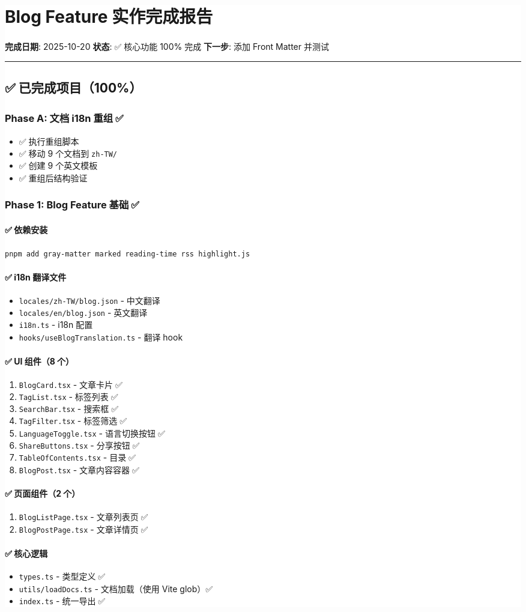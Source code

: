 # Blog Feature 实作完成报告

**完成日期**: 2025-10-20
**状态**: ✅ 核心功能 100% 完成
**下一步**: 添加 Front Matter 并测试

---

## ✅ 已完成项目（100%）

### Phase A: 文档 i18n 重组 ✅

- ✅ 执行重组脚本
- ✅ 移动 9 个文档到 `zh-TW/`
- ✅ 创建 9 个英文模板
- ✅ 重组后结构验证

### Phase 1: Blog Feature 基础 ✅

#### ✅ 依赖安装

```bash
pnpm add gray-matter marked reading-time rss highlight.js
```

#### ✅ i18n 翻译文件

- `locales/zh-TW/blog.json` - 中文翻译
- `locales/en/blog.json` - 英文翻译
- `i18n.ts` - i18n 配置
- `hooks/useBlogTranslation.ts` - 翻译 hook

#### ✅ UI 组件（8 个）

1. `BlogCard.tsx` - 文章卡片 ✅
2. `TagList.tsx` - 标签列表 ✅
3. `SearchBar.tsx` - 搜索框 ✅
4. `TagFilter.tsx` - 标签筛选 ✅
5. `LanguageToggle.tsx` - 语言切换按钮 ✅
6. `ShareButtons.tsx` - 分享按钮 ✅
7. `TableOfContents.tsx` - 目录 ✅
8. `BlogPost.tsx` - 文章内容容器 ✅

#### ✅ 页面组件（2 个）

1. `BlogListPage.tsx` - 文章列表页 ✅
2. `BlogPostPage.tsx` - 文章详情页 ✅

#### ✅ 核心逻辑

- `types.ts` - 类型定义 ✅
- `utils/loadDocs.ts` - 文档加载（使用 Vite glob）✅
- `index.ts` - 统一导出 ✅

